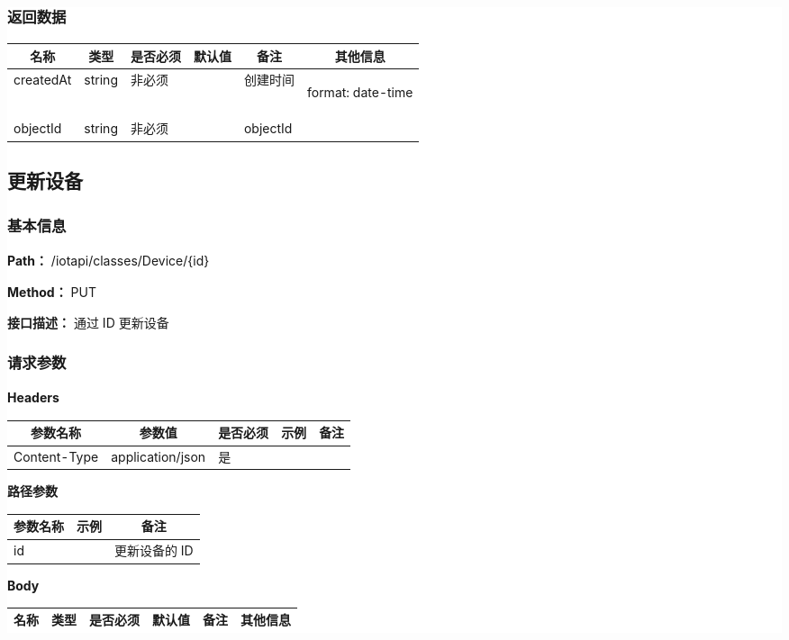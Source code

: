 ### 返回数据

<table>
  <thead class="ant-table-thead">
    <tr>
      <th key=name>名称</th><th key=type>类型</th><th key=required>是否必须</th><th key=default>默认值</th><th key=desc>备注</th><th key=sub>其他信息</th>
    </tr>
  </thead><tbody className="ant-table-tbody"><tr key=0-0><td key=0><span style="padding-left: 0px"><span style="color: #8c8a8a"></span> createdAt</span></td><td key=1><span>string</span></td><td key=2>非必须</td><td key=3></td><td key=4><span style="white-space: pre-wrap">创建时间</span></td><td key=5><p key=4><span style="font-weight: '700'">format: </span><span>date-time</span></p></td></tr><tr key=0-1><td key=0><span style="padding-left: 0px"><span style="color: #8c8a8a"></span> objectId</span></td><td key=1><span>string</span></td><td key=2>非必须</td><td key=3></td><td key=4><span style="white-space: pre-wrap">objectId</span></td><td key=5></td></tr>
               </tbody>
              </table>

## 更新设备

<a id=更新设备> </a>

### 基本信息

**Path：** /iotapi/classes/Device/{id}

**Method：** PUT

**接口描述：**
通过 ID 更新设备

### 请求参数

**Headers**

| 参数名称     | 参数值           | 是否必须 | 示例 | 备注 |
| ------------ | ---------------- | -------- | ---- | ---- |
| Content-Type | application/json | 是       |      |      |

**路径参数**

| 参数名称 | 示例 | 备注          |
| -------- | ---- | ------------- |
| id       |      | 更新设备的 ID |

**Body**

<table>
  <thead class="ant-table-thead">
    <tr>
      <th key=name>名称</th><th key=type>类型</th><th key=required>是否必须</th><th key=default>默认值</th><th key=desc>备注</th><th key=sub>其他信息</th>
    </tr>
